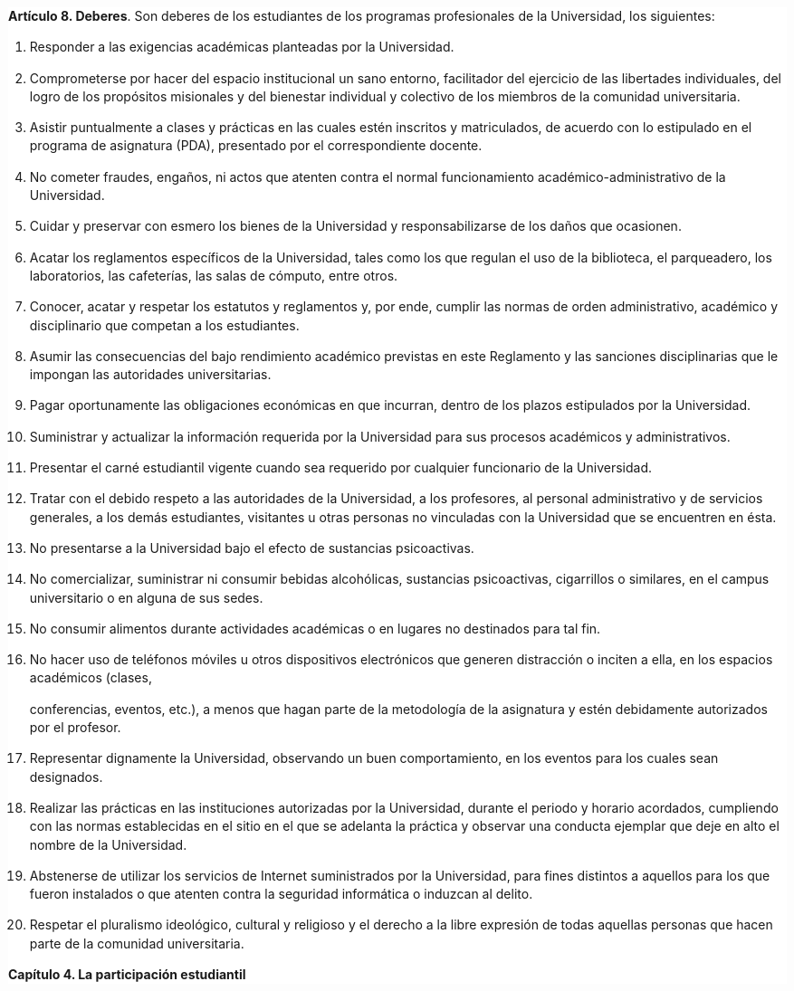 **Artículo  8.  Deberes**.  Son  deberes  de  los  estudiantes  de  los  programas profesionales de la Universidad, los siguientes:  

1. Responder a las exigencias académicas planteadas por la Universidad. 
1. Comprometerse por hacer del espacio institucional un sano entorno, facilitador del  ejercicio  de  las  libertades  individuales,  del  logro  de  los  propósitos misionales  y  del  bienestar  individual  y  colectivo  de  los  miembros  de  la comunidad universitaria.  
1. Asistir  puntualmente  a  clases  y  prácticas  en  las  cuales  estén  inscritos  y matriculados, de acuerdo con lo estipulado en el programa de asignatura (PDA), presentado por el correspondiente docente.  
1. No  cometer  fraudes,  engaños,  ni  actos  que  atenten  contra  el  normal funcionamiento académico-administrativo de la Universidad.  
1. Cuidar  y  preservar  con  esmero  los  bienes  de  la  Universidad  y responsabilizarse de los daños que ocasionen. 
1. Acatar los reglamentos específicos de la Universidad, tales como los que regulan el uso de la biblioteca, el parqueadero, los laboratorios, las cafeterías, las salas de cómputo, entre otros.  
1. Conocer, acatar y respetar los estatutos y reglamentos y, por ende, cumplir las normas de orden administrativo, académico y disciplinario que competan a los estudiantes. 
1. Asumir las consecuencias del bajo rendimiento académico previstas en este Reglamento y las sanciones disciplinarias que le impongan las autoridades universitarias. 
1. Pagar oportunamente las obligaciones económicas en que incurran, dentro de los plazos estipulados por la Universidad. 
1. Suministrar y actualizar la información requerida por la Universidad para sus procesos académicos y administrativos. 
1. Presentar el carné estudiantil vigente cuando sea requerido  por cualquier funcionario de la Universidad.   
1. Tratar  con  el  debido  respeto  a  las  autoridades  de  la  Universidad,  a  los profesores, al personal administrativo y de servicios generales,  a los demás estudiantes, visitantes u otras personas no vinculadas con la Universidad que se encuentren en ésta.  
1. No presentarse a la Universidad bajo el efecto de sustancias psicoactivas. 
1. No  comercializar,  suministrar  ni  consumir  bebidas  alcohólicas,  sustancias psicoactivas, cigarrillos o similares, en el campus universitario o en alguna de sus sedes.  
1. No  consumir  alimentos  durante  actividades  académicas  o  en  lugares  no destinados para tal fin. 
1. No  hacer  uso  de  teléfonos  móviles  u  otros  dispositivos  electrónicos  que generen  distracción  o  inciten  a  ella,  en  los  espacios  académicos  (clases, 

   conferencias, eventos, etc.), a menos que hagan parte de la metodología de la asignatura y estén debidamente autorizados por el profesor. 

17. Representar  dignamente  la  Universidad,  observando  un  buen comportamiento, en los eventos para los cuales sean designados.  
17. Realizar  las  prácticas  en  las  instituciones  autorizadas  por  la  Universidad, durante  el  periodo  y  horario  acordados,  cumpliendo  con  las  normas establecidas en el sitio en el que se adelanta la práctica y observar una conducta ejemplar que deje en alto el nombre de la Universidad. 
17. Abstenerse  de  utilizar  los  servicios  de  Internet  suministrados  por  la Universidad, para fines distintos a aquellos para los que fueron instalados o que atenten contra la seguridad informática o induzcan al delito. 
17. Respetar el pluralismo ideológico, cultural y religioso y el derecho a la libre expresión  de  todas  aquellas  personas  que  hacen  parte  de  la  comunidad universitaria.  

**Capítulo 4.  La participación estudiantil** 
